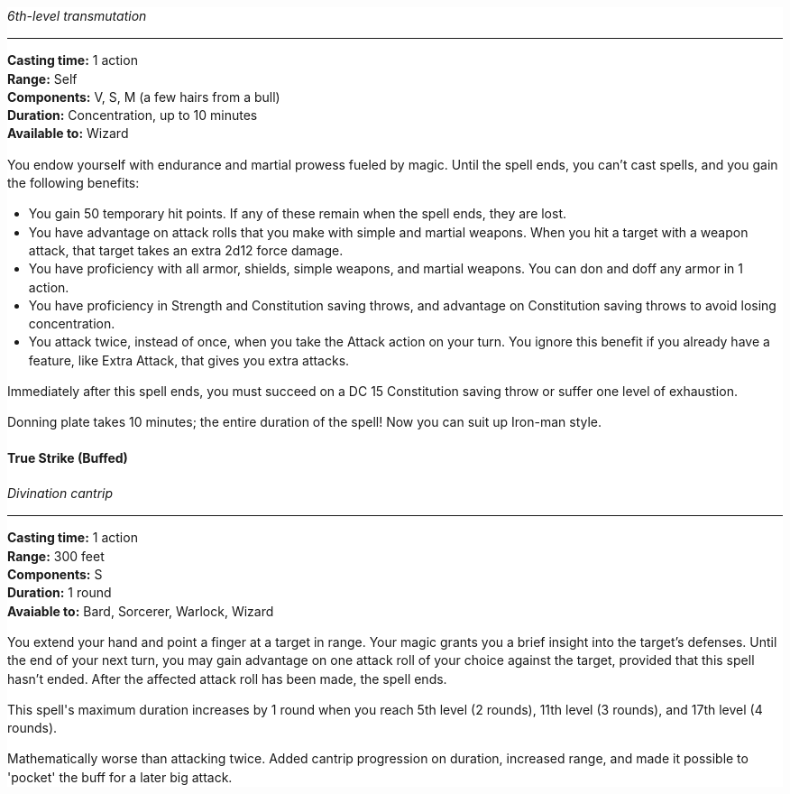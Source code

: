 _6th-level transmutation_

----

**Casting time:** 1 action  
**Range:** Self  
**Components:** V, S, M (a few hairs from a bull)  
**Duration:** Concentration, up to 10 minutes  
**Available to:** Wizard  

You endow yourself with endurance and martial prowess fueled by magic. Until
the spell ends, you can’t cast spells, and you gain the following benefits:

- You gain 50 temporary hit points. If any of these remain when the
  spell ends, they are lost.
- You have advantage on attack rolls that you make with simple and
  martial weapons. When you hit a target with a weapon attack, that
  target takes an extra 2d12 force damage.
- You have proficiency with all armor, shields, simple weapons, and
  martial weapons. You can don and doff any armor in 1 action.
- You have proficiency in Strength and Constitution saving throws, and
  advantage on Constitution saving throws to avoid
  losing concentration.
- You attack twice, instead of once, when you take the Attack action
  on your turn. You ignore this benefit if you already have a feature,
  like Extra Attack, that gives you extra attacks.

Immediately after this spell ends, you must succeed on a DC 15 Constitution
saving throw or suffer one level of exhaustion.

<div class='descriptive'>
Donning plate takes 10 minutes; the entire duration of the spell! Now you
can suit up Iron-man style.
</div>

#### True Strike (Buffed)

_Divination cantrip_

----

**Casting time:** 1 action  
**Range:** 300 feet  
**Components:** S  
**Duration:** 1 round  
**Avaiable to:** Bard, Sorcerer, Warlock, Wizard  

You extend your hand and point a finger at a target in range. Your magic grants
you a brief insight into the target’s defenses. Until the end of your next turn, you may gain
advantage on one attack roll of your choice against the target, provided that this
spell hasn’t ended. After the affected attack roll has been made, the spell ends.

This spell's maximum duration increases by 1 round when you reach 5th level (2 rounds),
11th level (3 rounds), and 17th level (4 rounds).

<div class='descriptive'>
Mathematically worse than attacking twice.
Added cantrip progression on duration, increased range, and made it possible to
'pocket' the buff for a later big attack.
</div>
